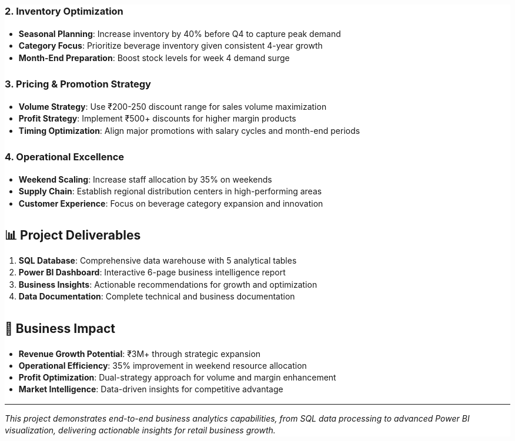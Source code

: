 ### 2. **Inventory Optimization**
- **Seasonal Planning**: Increase inventory by 40% before Q4 to capture peak demand
- **Category Focus**: Prioritize beverage inventory given consistent 4-year growth
- **Month-End Preparation**: Boost stock levels for week 4 demand surge

### 3. **Pricing & Promotion Strategy**
- **Volume Strategy**: Use ₹200-250 discount range for sales volume maximization
- **Profit Strategy**: Implement ₹500+ discounts for higher margin products
- **Timing Optimization**: Align major promotions with salary cycles and month-end periods

### 4. **Operational Excellence**
- **Weekend Scaling**: Increase staff allocation by 35% on weekends
- **Supply Chain**: Establish regional distribution centers in high-performing areas
- **Customer Experience**: Focus on beverage category expansion and innovation

## 📊 Project Deliverables

1. **SQL Database**: Comprehensive data warehouse with 5 analytical tables
2. **Power BI Dashboard**: Interactive 6-page business intelligence report
3. **Business Insights**: Actionable recommendations for growth and optimization
4. **Data Documentation**: Complete technical and business documentation

## 🚀 Business Impact

- **Revenue Growth Potential**: ₹3M+ through strategic expansion
- **Operational Efficiency**: 35% improvement in weekend resource allocation
- **Profit Optimization**: Dual-strategy approach for volume and margin enhancement
- **Market Intelligence**: Data-driven insights for competitive advantage

---

*This project demonstrates end-to-end business analytics capabilities, from SQL data processing to advanced Power BI visualization, delivering actionable insights for retail business growth.*
